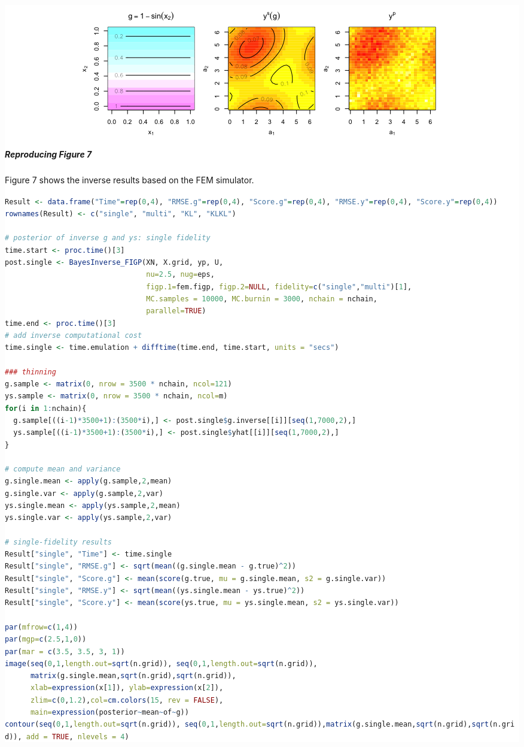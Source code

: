 <img src="README_files/figure-gfm/unnamed-chunk-6-1.png" style="display: block; margin: auto;" />

##### Reproducing Figure 7

Figure 7 shows the inverse results based on the FEM simulator.

``` r
Result <- data.frame("Time"=rep(0,4), "RMSE.g"=rep(0,4), "Score.g"=rep(0,4), "RMSE.y"=rep(0,4), "Score.y"=rep(0,4))
rownames(Result) <- c("single", "multi", "KL", "KLKL")

# posterior of inverse g and ys: single fidelity
time.start <- proc.time()[3]
post.single <- BayesInverse_FIGP(XN, X.grid, yp, U, 
                                 nu=2.5, nug=eps,
                                 figp.1=fem.figp, figp.2=NULL, fidelity=c("single","multi")[1],
                                 MC.samples = 10000, MC.burnin = 3000, nchain = nchain,
                                 parallel=TRUE)
time.end <- proc.time()[3]
# add inverse computational cost
time.single <- time.emulation + difftime(time.end, time.start, units = "secs")

### thinning
g.sample <- matrix(0, nrow = 3500 * nchain, ncol=121)
ys.sample <- matrix(0, nrow = 3500 * nchain, ncol=m)
for(i in 1:nchain){
  g.sample[((i-1)*3500+1):(3500*i),] <- post.single$g.inverse[[i]][seq(1,7000,2),]
  ys.sample[((i-1)*3500+1):(3500*i),] <- post.single$yhat[[i]][seq(1,7000,2),]
}

# compute mean and variance
g.single.mean <- apply(g.sample,2,mean)
g.single.var <- apply(g.sample,2,var)
ys.single.mean <- apply(ys.sample,2,mean)
ys.single.var <- apply(ys.sample,2,var)

# single-fidelity results
Result["single", "Time"] <- time.single
Result["single", "RMSE.g"] <- sqrt(mean((g.single.mean - g.true)^2))
Result["single", "Score.g"] <- mean(score(g.true, mu = g.single.mean, s2 = g.single.var))
Result["single", "RMSE.y"] <- sqrt(mean((ys.single.mean - ys.true)^2))
Result["single", "Score.y"] <- mean(score(ys.true, mu = ys.single.mean, s2 = ys.single.var))

par(mfrow=c(1,4))
par(mgp=c(2.5,1,0))
par(mar = c(3.5, 3.5, 3, 1))
image(seq(0,1,length.out=sqrt(n.grid)), seq(0,1,length.out=sqrt(n.grid)),
      matrix(g.single.mean,sqrt(n.grid),sqrt(n.grid)), 
      xlab=expression(x[1]), ylab=expression(x[2]),
      zlim=c(0,1.2),col=cm.colors(15, rev = FALSE), 
      main=expression(posterior~mean~of~g))
contour(seq(0,1,length.out=sqrt(n.grid)), seq(0,1,length.out=sqrt(n.grid)),matrix(g.single.mean,sqrt(n.grid),sqrt(n.grid)), add = TRUE, nlevels = 4)
```